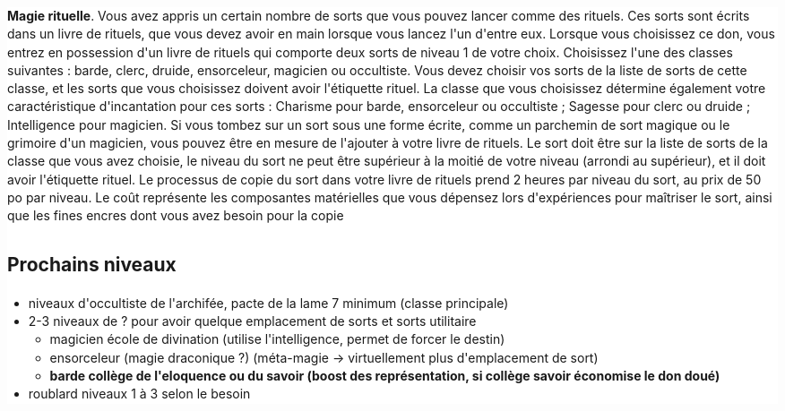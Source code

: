 **Magie rituelle**. Vous avez appris un certain nombre de sorts que vous pouvez lancer comme des rituels. Ces sorts sont écrits dans un livre de rituels, que vous devez avoir en main lorsque vous lancez l'un d'entre eux. Lorsque vous choisissez ce don, vous entrez en possession d'un livre de rituels qui comporte deux sorts de niveau 1 de votre choix. Choisissez l'une des classes suivantes : barde, clerc, druide, ensorceleur, magicien ou occultiste. Vous devez choisir vos sorts de la liste de sorts de cette classe, et les sorts que vous choisissez doivent avoir l'étiquette rituel. La classe que vous choisissez détermine également votre caractéristique d'incantation pour ces sorts : Charisme pour barde, ensorceleur ou occultiste ; Sagesse pour clerc ou druide ; Intelligence pour magicien. Si vous tombez sur un sort sous une forme écrite, comme un parchemin de sort magique ou le grimoire d'un magicien, vous pouvez être en mesure de l'ajouter à votre livre de rituels. Le sort doit être sur la liste de sorts de la classe que vous avez choisie, le niveau du sort ne peut être supérieur à la moitié de votre niveau (arrondi au supérieur), et il doit avoir l'étiquette rituel. Le processus de copie du sort dans votre livre de rituels prend 2 heures par niveau du sort, au prix de 50 po par niveau. Le coût représente les composantes matérielles que vous dépensez lors d'expériences pour maîtriser le sort, ainsi que les fines encres dont vous avez besoin pour la copie

## Prochains niveaux
- niveaux d'occultiste de l'archifée, pacte de la lame 7 minimum (classe principale)
- 2-3 niveaux de ? pour avoir quelque emplacement de sorts et sorts utilitaire
	- magicien école de divination (utilise l'intelligence, permet de forcer le destin)
	- ensorceleur (magie draconique ?) (méta-magie -> virtuellement plus d'emplacement de sort)
	- **barde collège de l'eloquence ou du savoir (boost des représentation, si collège savoir économise le don doué)**
- roublard niveaux 1 à 3 selon le besoin